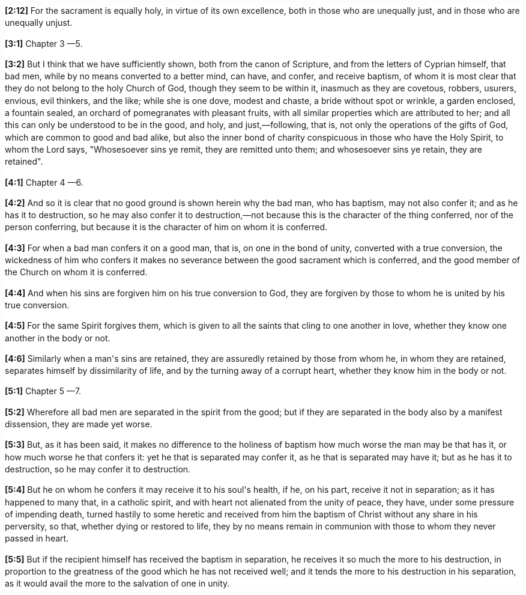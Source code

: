 **[2:12]** For the sacrament is equally holy, in virtue of its own excellence, both in those who are unequally just, and in those who are unequally unjust.

**[3:1]** Chapter 3 —5.

**[3:2]** But I think that we have sufficiently shown, both from the canon of Scripture, and from the letters of Cyprian himself, that bad men, while by no means converted to a better mind, can have, and confer, and receive baptism, of whom it is most clear that they do not belong to the holy Church of God, though they seem to be within it, inasmuch as they are covetous, robbers, usurers, envious, evil thinkers, and the like; while she is one dove,  modest and chaste, a bride without spot or wrinkle,  a garden enclosed, a fountain sealed, an orchard of pomegranates with pleasant fruits,  with all similar properties which are attributed to her; and all this can only be understood to be in the good, and holy, and just,—following, that is, not only the operations of the gifts of God, which are common to good and bad alike, but also the inner bond of charity conspicuous in those who have the Holy Spirit, to whom the Lord says, "Whosesoever sins ye remit, they are remitted unto them; and whosesoever sins ye retain, they are retained".

**[4:1]** Chapter 4 —6.

**[4:2]** And so it is clear that no good ground is shown herein why the bad man, who has baptism, may not also confer it; and as he has it to destruction, so he may also confer it to destruction,—not because this is the character of the thing conferred, nor of the person conferring, but because it is the character of him on whom it is conferred.

**[4:3]** For when a bad man confers it on a good man, that is, on one in the bond of unity, converted with a true conversion, the wickedness of him who confers it makes no severance between the good sacrament which is conferred, and the good member of the Church on whom it is conferred.

**[4:4]** And when his sins are forgiven him on his true conversion to God, they are forgiven by those to whom he is united by his true conversion.

**[4:5]** For the same Spirit forgives them, which is given to all the saints that cling to one another in love, whether they know one another in the body or not.

**[4:6]** Similarly when a man's sins are retained, they are assuredly retained by those from whom he, in whom they are retained, separates himself by dissimilarity of life, and by the turning away of a corrupt heart, whether they know him in the body or not.

**[5:1]** Chapter 5 —7.

**[5:2]** Wherefore all bad men are separated in the spirit from the good; but if they are separated in the body also by a manifest dissension, they are made yet worse.

**[5:3]** But, as it has been said, it makes no difference to the holiness of baptism how much worse the man may be that has it, or how much worse he that confers it: yet he that is separated may confer it, as he that is separated may have it; but as he has it to destruction, so he may confer it to destruction.

**[5:4]** But he on whom he confers it may receive it to his soul's health, if he, on his part, receive it not in separation; as it has happened to many that, in a catholic spirit, and with heart not alienated from the unity of peace, they have, under some pressure of impending death, turned hastily to some heretic and received from him the baptism of Christ without any share in his perversity, so that, whether dying or restored to life, they by no means remain in communion with those to whom they never passed in heart.

**[5:5]** But if the recipient himself has received the baptism in separation, he receives it so much the more to his destruction, in proportion to the greatness of the good which he has not received well; and it tends the more to his destruction in his separation, as it would avail the more to the salvation of one in unity.
